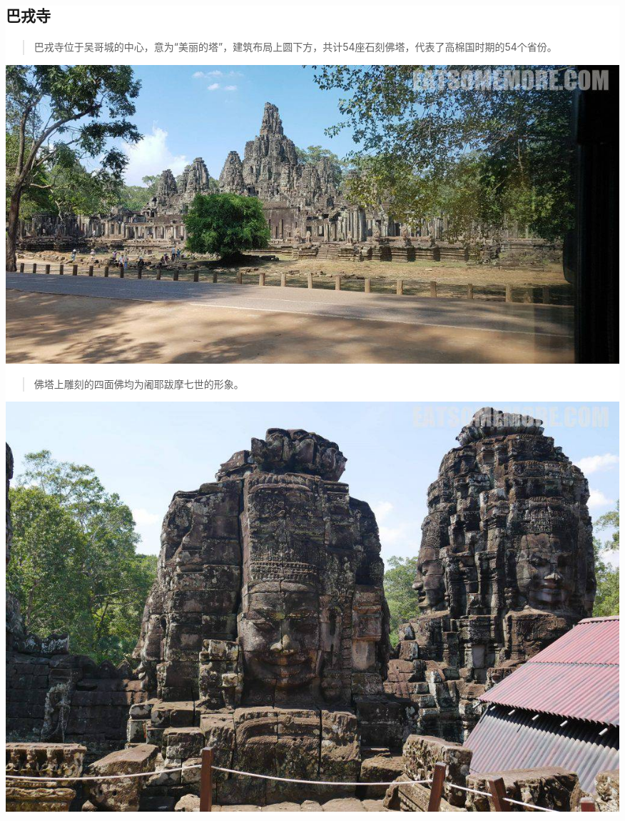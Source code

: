 ## 巴戎寺

>巴戎寺位于吴哥城的中心，意为“美丽的塔”，建筑布局上圆下方，共计54座石刻佛塔，代表了高棉国时期的54个省份。

![巴戎寺](images/20190505_142545.jpg) 

>佛塔上雕刻的四面佛均为阇耶跋摩七世的形象。

![巴戎寺](images/P1040803.jpg) 
